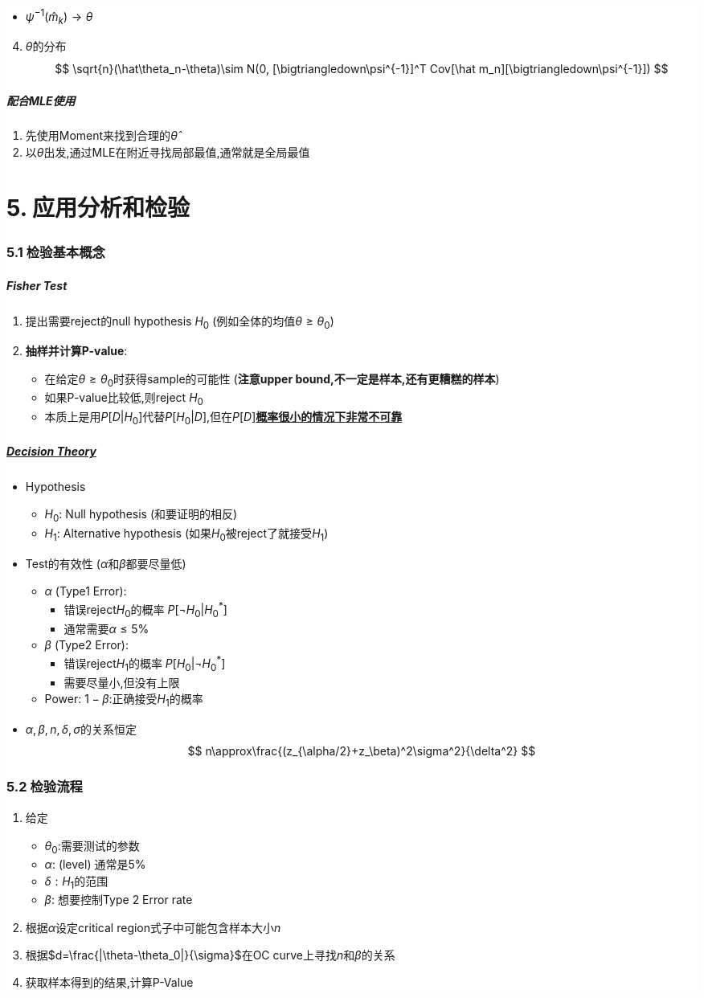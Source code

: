    - $\psi^{-1}(\hat m_k)\rightarrow\theta$
   
4. $\hat\theta$的分布
   $$
   \sqrt{n}(\hat\theta_n-\theta)\sim N(0, [\bigtriangledown\psi^{-1}]^T Cov[\hat m_n][\bigtriangledown\psi^{-1}])
   $$

##### 配合MLE使用

1. 先使用Moment来找到合理的$\hat\theta$
2. 以$\hat\theta$出发,通过MLE在附近寻找局部最值,通常就是全局最值

<div STYLE="page-break-after: always;"></div>

# 5. 应用分析和检验

### 5.1 检验基本概念

##### Fisher Test

1. 提出需要reject的null hypothesis $H_0$ (例如全体的均值$\theta\geq\theta_0$)

2. **抽样并计算P-value**: 

   - 在给定$\theta\geq \theta_0$时获得sample的可能性 (**注意upper bound,不一定是样本,还有更糟糕的样本**)
   - 如果P-value比较低,则reject $H_0$
   - 本质上是用$P[D|H_0]$代替$P[H_0|D]$,但在$P[D]$**<u>概率很小的情况下非常不可靠</u>**

##### <u>Decision Theory</u>

- Hypothesis

  - $H_0$: Null hypothesis (和要证明的相反)
  - $H_1$: Alternative hypothesis (如果$H_0$被reject了就接受$H_1$)

- Test的有效性 ($\alpha$和$\beta$都要尽量低)

  - $\alpha$ (Type1 Error): 
    - 错误reject$H_0$的概率 $P[\neg H_0|H_0^*]$
    - 通常需要$\alpha\leq 5\%$
  - $\beta$ (Type2 Error): 
    - 错误reject$H_1$的概率  $P[H_0|\neg H_0^*]$
    - 需要尽量小,但没有上限
  - Power: $1-\beta$:正确接受$H_1$的概率

- $\alpha,\beta,n,\delta, \sigma$的关系恒定
  $$
  n\approx\frac{(z_{\alpha/2}+z_\beta)^2\sigma^2}{\delta^2}
  $$

### 5.2 检验流程

1. 给定

   - $\theta_0$:需要测试的参数
   - $\alpha:$ (level) 通常是5%
   - $\delta: H_1$的范围
   - $\beta:$ 想要控制Type 2 Error rate
2. 根据$\alpha$设定critical region式子中可能包含样本大小$n$
3. 根据$d=\frac{|\theta-\theta_0|}{\sigma}$在OC curve上寻找$n$和$\beta$的关系
4. 获取样本得到的结果,计算P-Value
